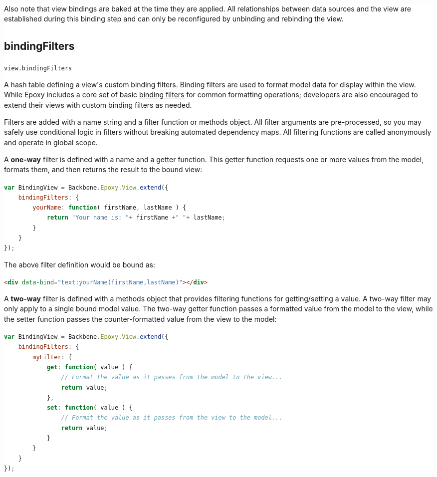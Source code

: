 Also note that view bindings are baked at the time they are applied. All relationships between data sources and the view are established during this binding step and can only be reconfigured by unbinding and rebinding the view.

## bindingFilters

`view.bindingFilters`

A hash table defining a view's custom binding filters. Binding filters are used to format model data for display within the view. While Epoxy includes a core set of basic [binding filters](#view-binding-filters) for common formatting operations; developers are also encouraged to extend their views with custom binding filters as needed.

Filters are added with a name string and a filter function or methods object. All filter arguments are pre-processed, so you may safely use conditional logic in filters without breaking automated dependency maps. All filtering functions are called anonymously and operate in global scope.

A **one-way** filter is defined with a name and a getter function. This getter function requests one or more values from the model, formats them, and then returns the result to the bound view:

```js
var BindingView = Backbone.Epoxy.View.extend({
    bindingFilters: {
        yourName: function( firstName, lastName ) {
            return "Your name is: "+ firstName +" "+ lastName;
        }
    }
});
```

The above filter definition would be bound as:

```html
<div data-bind="text:yourName(firstName,lastName)"></div>
```

A **two-way** filter is defined with a methods object that provides filtering functions for getting/setting a value. A two-way filter may only apply to a single bound model value. The two-way getter function passes a formatted value from the model to the view, while the setter function passes the counter-formatted value from the view to the model:

```js
var BindingView = Backbone.Epoxy.View.extend({
    bindingFilters: {
    	myFilter: {
            get: function( value ) {
                // Format the value as it passes from the model to the view...
                return value;
            },
            set: function( value ) {
                // Format the value as it passes from the view to the model...
                return value;
            }
    	}
    }
});
```
